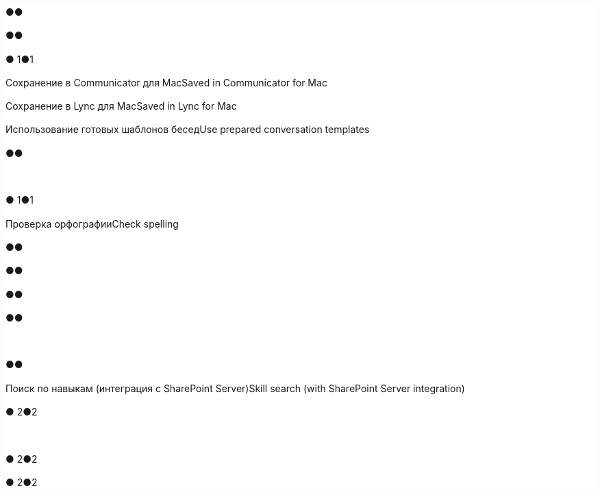 <td><p><span data-ttu-id="e46c6-343">●</span><span class="sxs-lookup"><span data-stu-id="e46c6-343">●</span></span></p></td>
<td></td>
<td><p><span data-ttu-id="e46c6-344">●</span><span class="sxs-lookup"><span data-stu-id="e46c6-344">●</span></span></p></td>
<td><p><span data-ttu-id="e46c6-345">● 1</span><span class="sxs-lookup"><span data-stu-id="e46c6-345">●1</span></span></p></td>
<td></td>
<td><p><span data-ttu-id="e46c6-346">Сохранение в Communicator для Mac</span><span class="sxs-lookup"><span data-stu-id="e46c6-346">Saved in Communicator for Mac</span></span></p></td>
<td><p><span data-ttu-id="e46c6-347">Сохранение в Lync для Mac</span><span class="sxs-lookup"><span data-stu-id="e46c6-347">Saved in Lync for Mac</span></span></p></td>
</tr>
<tr class="even">
<td><p><span data-ttu-id="e46c6-348">Использование готовых шаблонов бесед</span><span class="sxs-lookup"><span data-stu-id="e46c6-348">Use prepared conversation templates</span></span></p></td>
<td><p><span data-ttu-id="e46c6-349">●</span><span class="sxs-lookup"><span data-stu-id="e46c6-349">●</span></span></p></td>
<td> </td>
<td></td>
<td></td>
<td></td>
<td></td>
<td> </td>
<td><p><span data-ttu-id="e46c6-350">● 1</span><span class="sxs-lookup"><span data-stu-id="e46c6-350">●1</span></span></p></td>
<td></td>
<td></td>
<td></td>
</tr>
<tr class="odd">
<td><p><span data-ttu-id="e46c6-351">Проверка орфографии</span><span class="sxs-lookup"><span data-stu-id="e46c6-351">Check spelling</span></span></p></td>
<td><p><span data-ttu-id="e46c6-352">●</span><span class="sxs-lookup"><span data-stu-id="e46c6-352">●</span></span></p></td>
<td><p><span data-ttu-id="e46c6-353">●</span><span class="sxs-lookup"><span data-stu-id="e46c6-353">●</span></span></p></td>
<td><p><span data-ttu-id="e46c6-354">●</span><span class="sxs-lookup"><span data-stu-id="e46c6-354">●</span></span></p></td>
<td><p><span data-ttu-id="e46c6-355">●</span><span class="sxs-lookup"><span data-stu-id="e46c6-355">●</span></span></p></td>
<td></td>
<td></td>
<td> </td>
<td></td>
<td></td>
<td></td>
<td><p><span data-ttu-id="e46c6-356">●</span><span class="sxs-lookup"><span data-stu-id="e46c6-356">●</span></span></p></td>
</tr>
<tr class="even">
<td><p><span data-ttu-id="e46c6-357">Поиск по навыкам (интеграция с SharePoint Server)</span><span class="sxs-lookup"><span data-stu-id="e46c6-357">Skill search (with SharePoint Server integration)</span></span></p></td>
<td><p><span data-ttu-id="e46c6-358">● 2</span><span class="sxs-lookup"><span data-stu-id="e46c6-358">●2</span></span></p></td>
<td> </td>
<td><p><span data-ttu-id="e46c6-359">● 2</span><span class="sxs-lookup"><span data-stu-id="e46c6-359">●2</span></span></p></td>
<td><p><span data-ttu-id="e46c6-360">● 2</span><span class="sxs-lookup"><span data-stu-id="e46c6-360">●2</span></span></p></td>
<td></td>
<td></td>